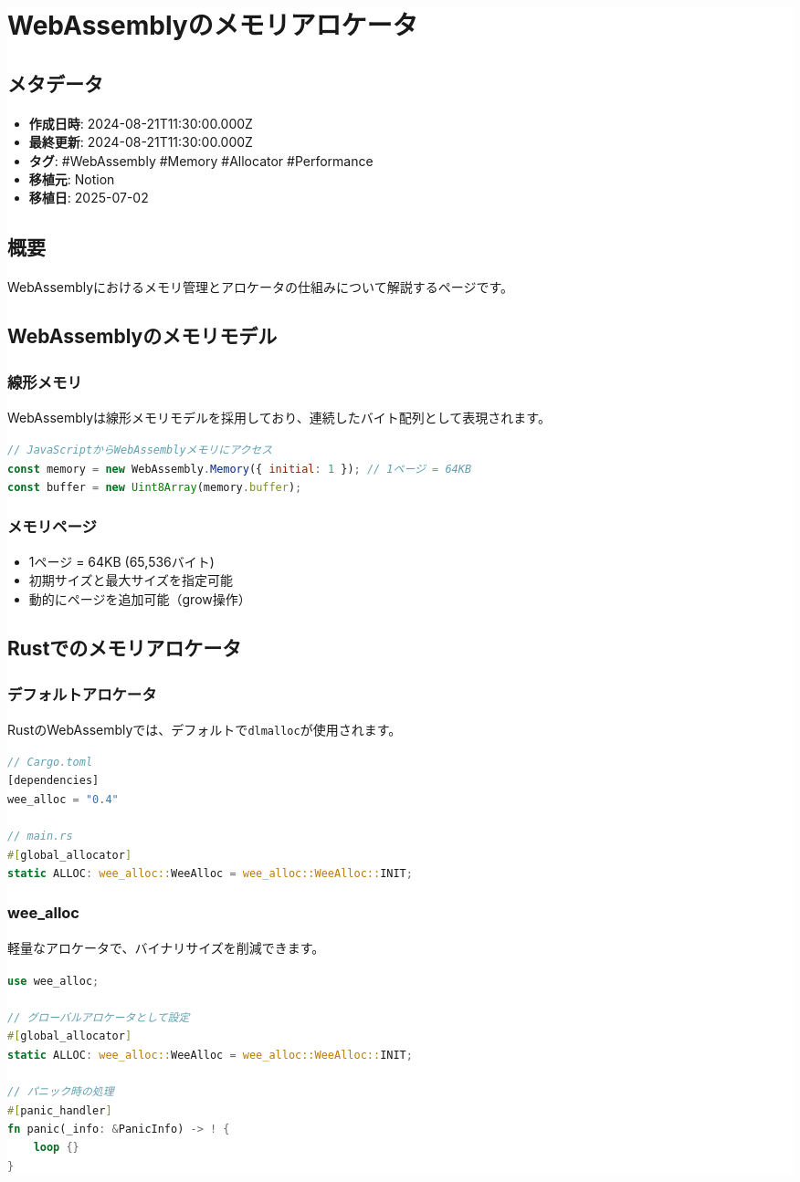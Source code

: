 # WebAssemblyのメモリアロケータ

## メタデータ
- **作成日時**: 2024-08-21T11:30:00.000Z
- **最終更新**: 2024-08-21T11:30:00.000Z
- **タグ**: #WebAssembly #Memory #Allocator #Performance
- **移植元**: Notion
- **移植日**: 2025-07-02

## 概要

WebAssemblyにおけるメモリ管理とアロケータの仕組みについて解説するページです。

## WebAssemblyのメモリモデル

### 線形メモリ
WebAssemblyは線形メモリモデルを採用しており、連続したバイト配列として表現されます。

```javascript
// JavaScriptからWebAssemblyメモリにアクセス
const memory = new WebAssembly.Memory({ initial: 1 }); // 1ページ = 64KB
const buffer = new Uint8Array(memory.buffer);
```

### メモリページ
- 1ページ = 64KB (65,536バイト)
- 初期サイズと最大サイズを指定可能
- 動的にページを追加可能（grow操作）

## Rustでのメモリアロケータ

### デフォルトアロケータ
RustのWebAssemblyでは、デフォルトで`dlmalloc`が使用されます。

```rust
// Cargo.toml
[dependencies]
wee_alloc = "0.4"

// main.rs
#[global_allocator]
static ALLOC: wee_alloc::WeeAlloc = wee_alloc::WeeAlloc::INIT;
```

### wee_alloc
軽量なアロケータで、バイナリサイズを削減できます。

```rust
use wee_alloc;

// グローバルアロケータとして設定
#[global_allocator]
static ALLOC: wee_alloc::WeeAlloc = wee_alloc::WeeAlloc::INIT;

// パニック時の処理
#[panic_handler]
fn panic(_info: &PanicInfo) -> ! {
    loop {}
}
```
